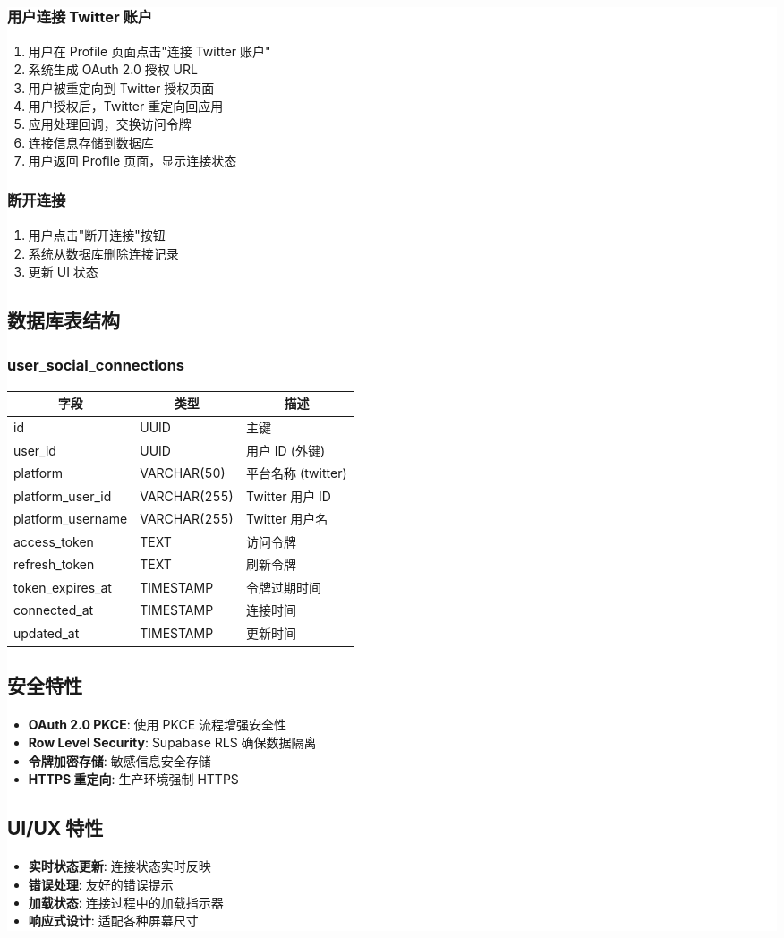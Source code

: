 ### 用户连接 Twitter 账户

1. 用户在 Profile 页面点击"连接 Twitter 账户"
2. 系统生成 OAuth 2.0 授权 URL
3. 用户被重定向到 Twitter 授权页面
4. 用户授权后，Twitter 重定向回应用
5. 应用处理回调，交换访问令牌
6. 连接信息存储到数据库
7. 用户返回 Profile 页面，显示连接状态

### 断开连接

1. 用户点击"断开连接"按钮
2. 系统从数据库删除连接记录
3. 更新 UI 状态

## 数据库表结构

### user_social_connections

| 字段 | 类型 | 描述 |
|------|------|------|
| id | UUID | 主键 |
| user_id | UUID | 用户 ID (外键) |
| platform | VARCHAR(50) | 平台名称 (twitter) |
| platform_user_id | VARCHAR(255) | Twitter 用户 ID |
| platform_username | VARCHAR(255) | Twitter 用户名 |
| access_token | TEXT | 访问令牌 |
| refresh_token | TEXT | 刷新令牌 |
| token_expires_at | TIMESTAMP | 令牌过期时间 |
| connected_at | TIMESTAMP | 连接时间 |
| updated_at | TIMESTAMP | 更新时间 |

## 安全特性

- **OAuth 2.0 PKCE**: 使用 PKCE 流程增强安全性
- **Row Level Security**: Supabase RLS 确保数据隔离
- **令牌加密存储**: 敏感信息安全存储
- **HTTPS 重定向**: 生产环境强制 HTTPS

## UI/UX 特性

- **实时状态更新**: 连接状态实时反映
- **错误处理**: 友好的错误提示
- **加载状态**: 连接过程中的加载指示器
- **响应式设计**: 适配各种屏幕尺寸
